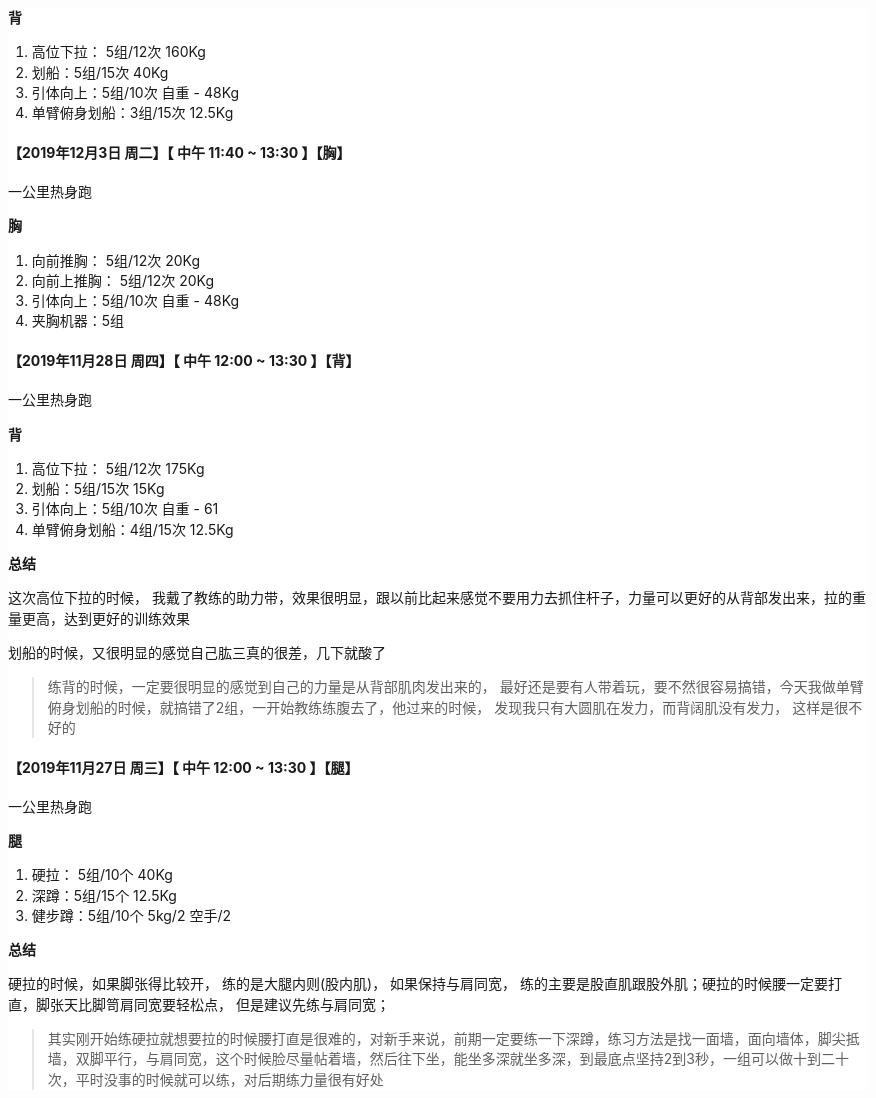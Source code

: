 **背**

1. 高位下拉： 5组/12次 160Kg
2. 划船：5组/15次  40Kg
3. 引体向上：5组/10次 自重 - 48Kg
4. 单臂俯身划船：3组/15次 12.5Kg



#### 【2019年12月3日 周二】【 中午 11:40 ~ 13:30 】【胸】

一公里热身跑

**胸**

1. 向前推胸： 5组/12次 20Kg
2. 向前上推胸： 5组/12次 20Kg
3. 引体向上：5组/10次 自重 - 48Kg
4. 夹胸机器：5组



#### 【2019年11月28日 周四】【 中午 12:00 ~ 13:30 】【背】

一公里热身跑

**背**

1. 高位下拉： 5组/12次 175Kg
2. 划船：5组/15次  15Kg
3. 引体向上：5组/10次 自重 - 61
4. 单臂俯身划船：4组/15次 12.5Kg

**总结**

这次高位下拉的时候， 我戴了教练的助力带，效果很明显，跟以前比起来感觉不要用力去抓住杆子，力量可以更好的从背部发出来，拉的重量更高，达到更好的训练效果

划船的时候，又很明显的感觉自己肱三真的很差，几下就酸了

> 练背的时候，一定要很明显的感觉到自己的力量是从背部肌肉发出来的， 最好还是要有人带着玩，要不然很容易搞错，今天我做单臂俯身划船的时候，就搞错了2组，一开始教练练腹去了，他过来的时候， 发现我只有大圆肌在发力，而背阔肌没有发力， 这样是很不好的



#### 【2019年11月27日 周三】【 中午 12:00 ~ 13:30 】【腿】

一公里热身跑



**腿**

1. 硬拉： 5组/10个  40Kg 
2. 深蹲：5组/15个  12.5Kg
3. 健步蹲：5组/10个 5kg/2  空手/2

**总结**

硬拉的时候，如果脚张得比较开， 练的是大腿内则(股内肌)， 如果保持与肩同宽， 练的主要是股直肌跟股外肌；硬拉的时候腰一定要打直，脚张天比脚笥肩同宽要轻松点， 但是建议先练与肩同宽；

> 其实刚开始练硬拉就想要拉的时候腰打直是很难的，对新手来说，前期一定要练一下深蹲，练习方法是找一面墙，面向墙体，脚尖抵墙，双脚平行，与肩同宽，这个时候脸尽量帖着墙，然后往下坐，能坐多深就坐多深，到最底点坚持2到3秒，一组可以做十到二十次，平时没事的时候就可以练，对后期练力量很有好处
